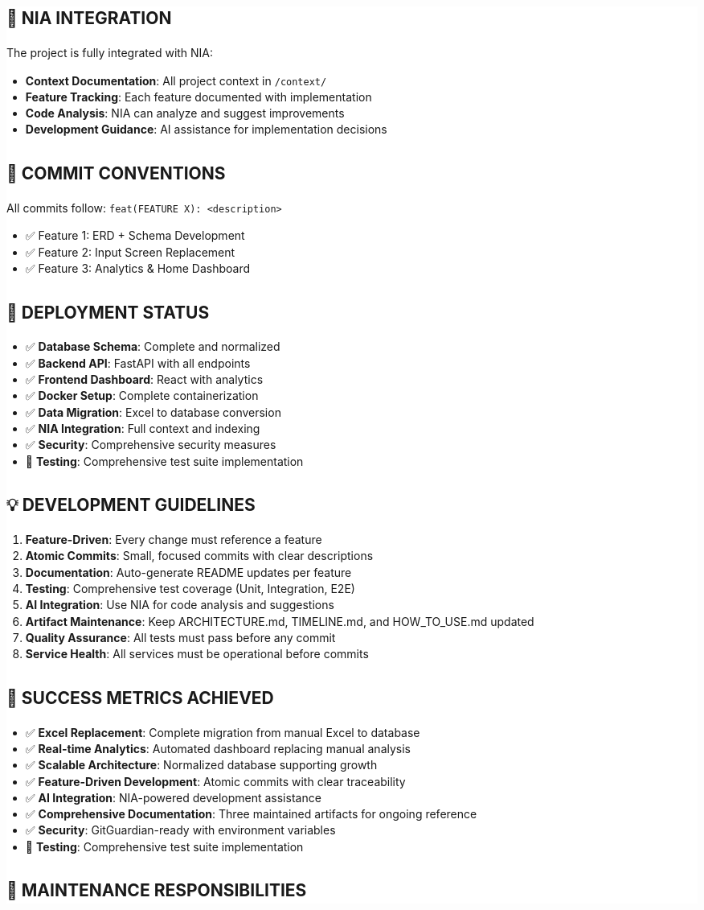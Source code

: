 ## 🤖 NIA INTEGRATION

The project is fully integrated with NIA:
- **Context Documentation**: All project context in `/context/`
- **Feature Tracking**: Each feature documented with implementation
- **Code Analysis**: NIA can analyze and suggest improvements
- **Development Guidance**: AI assistance for implementation decisions

## 📝 COMMIT CONVENTIONS

All commits follow: `feat(FEATURE X): <description>`
- ✅ Feature 1: ERD + Schema Development
- ✅ Feature 2: Input Screen Replacement
- ✅ Feature 3: Analytics & Home Dashboard

## 🚀 DEPLOYMENT STATUS

- ✅ **Database Schema**: Complete and normalized
- ✅ **Backend API**: FastAPI with all endpoints
- ✅ **Frontend Dashboard**: React with analytics
- ✅ **Docker Setup**: Complete containerization
- ✅ **Data Migration**: Excel to database conversion
- ✅ **NIA Integration**: Full context and indexing
- ✅ **Security**: Comprehensive security measures
- 🔄 **Testing**: Comprehensive test suite implementation

## 💡 DEVELOPMENT GUIDELINES

1. **Feature-Driven**: Every change must reference a feature
2. **Atomic Commits**: Small, focused commits with clear descriptions
3. **Documentation**: Auto-generate README updates per feature
4. **Testing**: Comprehensive test coverage (Unit, Integration, E2E)
5. **AI Integration**: Use NIA for code analysis and suggestions
6. **Artifact Maintenance**: Keep ARCHITECTURE.md, TIMELINE.md, and HOW_TO_USE.md updated
7. **Quality Assurance**: All tests must pass before any commit
8. **Service Health**: All services must be operational before commits

## 🎯 SUCCESS METRICS ACHIEVED

- ✅ **Excel Replacement**: Complete migration from manual Excel to database
- ✅ **Real-time Analytics**: Automated dashboard replacing manual analysis
- ✅ **Scalable Architecture**: Normalized database supporting growth
- ✅ **Feature-Driven Development**: Atomic commits with clear traceability
- ✅ **AI Integration**: NIA-powered development assistance
- ✅ **Comprehensive Documentation**: Three maintained artifacts for ongoing reference
- ✅ **Security**: GitGuardian-ready with environment variables
- 🔄 **Testing**: Comprehensive test suite implementation

## 🔄 MAINTENANCE RESPONSIBILITIES
